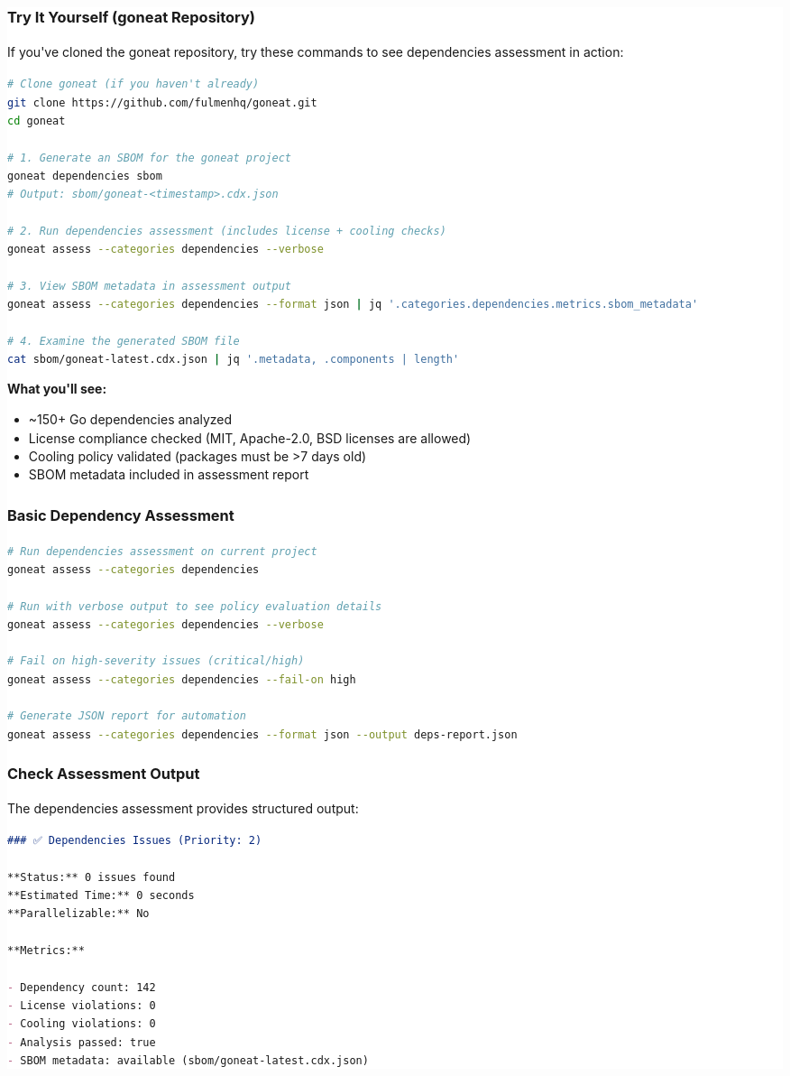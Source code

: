 ### Try It Yourself (goneat Repository)

If you've cloned the goneat repository, try these commands to see dependencies assessment in action:

```bash
# Clone goneat (if you haven't already)
git clone https://github.com/fulmenhq/goneat.git
cd goneat

# 1. Generate an SBOM for the goneat project
goneat dependencies sbom
# Output: sbom/goneat-<timestamp>.cdx.json

# 2. Run dependencies assessment (includes license + cooling checks)
goneat assess --categories dependencies --verbose

# 3. View SBOM metadata in assessment output
goneat assess --categories dependencies --format json | jq '.categories.dependencies.metrics.sbom_metadata'

# 4. Examine the generated SBOM file
cat sbom/goneat-latest.cdx.json | jq '.metadata, .components | length'
```

**What you'll see:**

- ~150+ Go dependencies analyzed
- License compliance checked (MIT, Apache-2.0, BSD licenses are allowed)
- Cooling policy validated (packages must be >7 days old)
- SBOM metadata included in assessment report

### Basic Dependency Assessment

```bash
# Run dependencies assessment on current project
goneat assess --categories dependencies

# Run with verbose output to see policy evaluation details
goneat assess --categories dependencies --verbose

# Fail on high-severity issues (critical/high)
goneat assess --categories dependencies --fail-on high

# Generate JSON report for automation
goneat assess --categories dependencies --format json --output deps-report.json
```

### Check Assessment Output

The dependencies assessment provides structured output:

```markdown
### ✅ Dependencies Issues (Priority: 2)

**Status:** 0 issues found
**Estimated Time:** 0 seconds
**Parallelizable:** No

**Metrics:**

- Dependency count: 142
- License violations: 0
- Cooling violations: 0
- Analysis passed: true
- SBOM metadata: available (sbom/goneat-latest.cdx.json)
```